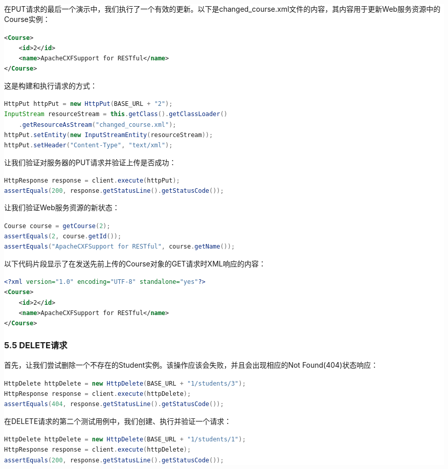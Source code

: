 在PUT请求的最后一个演示中，我们执行了一个有效的更新。以下是changed_course.xml文件的内容，其内容用于更新Web服务资源中的Course实例：

```xml
<Course>
    <id>2</id>
    <name>ApacheCXFSupport for RESTful</name>
</Course>
```

这是构建和执行请求的方式：

```java
HttpPut httpPut = new HttpPut(BASE_URL + "2");
InputStream resourceStream = this.getClass().getClassLoader()
    .getResourceAsStream("changed_course.xml");
httpPut.setEntity(new InputStreamEntity(resourceStream));
httpPut.setHeader("Content-Type", "text/xml");
```

让我们验证对服务器的PUT请求并验证上传是否成功：

```java
HttpResponse response = client.execute(httpPut);
assertEquals(200, response.getStatusLine().getStatusCode());
```

让我们验证Web服务资源的新状态：

```java
Course course = getCourse(2);
assertEquals(2, course.getId());
assertEquals("ApacheCXFSupport for RESTful", course.getName());
```

以下代码片段显示了在发送先前上传的Course对象的GET请求时XML响应的内容：

```xml
<?xml version="1.0" encoding="UTF-8" standalone="yes"?>
<Course>
    <id>2</id>
    <name>ApacheCXFSupport for RESTful</name>
</Course>
```

### 5.5 DELETE请求

首先，让我们尝试删除一个不存在的Student实例。该操作应该会失败，并且会出现相应的Not Found(404)状态响应：

```java
HttpDelete httpDelete = new HttpDelete(BASE_URL + "1/students/3");
HttpResponse response = client.execute(httpDelete);
assertEquals(404, response.getStatusLine().getStatusCode());
```

在DELETE请求的第二个测试用例中，我们创建、执行并验证一个请求：

```java
HttpDelete httpDelete = new HttpDelete(BASE_URL + "1/students/1");
HttpResponse response = client.execute(httpDelete);
assertEquals(200, response.getStatusLine().getStatusCode());
```
